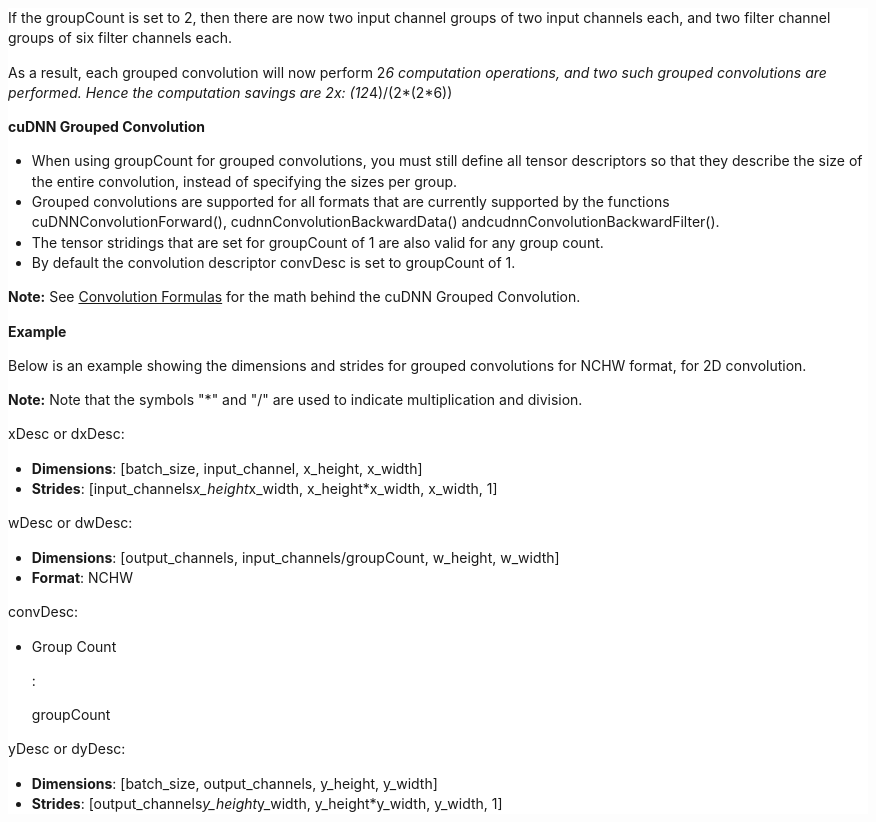 If the groupCount is set to 2, then there are now two input channel groups of two input channels each, and two filter channel groups of six filter channels each.

As a result, each grouped convolution will now perform 2*6 computation operations, and two such grouped convolutions are performed. Hence the computation savings are 2x: (12*4)/(2*(2*6))

**cuDNN Grouped Convolution**



- When using groupCount for grouped convolutions, you must still define all tensor descriptors so that they describe the size of the entire convolution, instead of specifying the sizes per group.
- Grouped convolutions are supported for all formats that are currently supported by the functions cuDNNConvolutionForward(), cudnnConvolutionBackwardData() andcudnnConvolutionBackwardFilter().
- The tensor stridings that are set for groupCount of 1 are also valid for any group count.
- By default the convolution descriptor convDesc is set to groupCount of 1.



**Note:** See [Convolution Formulas](https://docs.nvidia.com/deeplearning/sdk/cudnn-developer-guide/index.html#convolution-formulas) for the math behind the cuDNN Grouped Convolution.



**Example**

Below is an example showing the dimensions and strides for grouped convolutions for NCHW format, for 2D convolution.

**Note:** Note that the symbols "*" and "/" are used to indicate multiplication and division.

xDesc or dxDesc:



- **Dimensions**: [batch_size, input_channel, x_height, x_width]
- **Strides**: [input_channels*x_height*x_width, x_height*x_width, x_width, 1]

wDesc or dwDesc:



- **Dimensions**: [output_channels, input_channels/groupCount, w_height, w_width]
- **Format**: NCHW

convDesc:



- Group Count

  :

   

  groupCount

  

yDesc or dyDesc:



- **Dimensions**: [batch_size, output_channels, y_height, y_width]
- **Strides**: [output_channels*y_height*y_width, y_height*y_width, y_width, 1]


